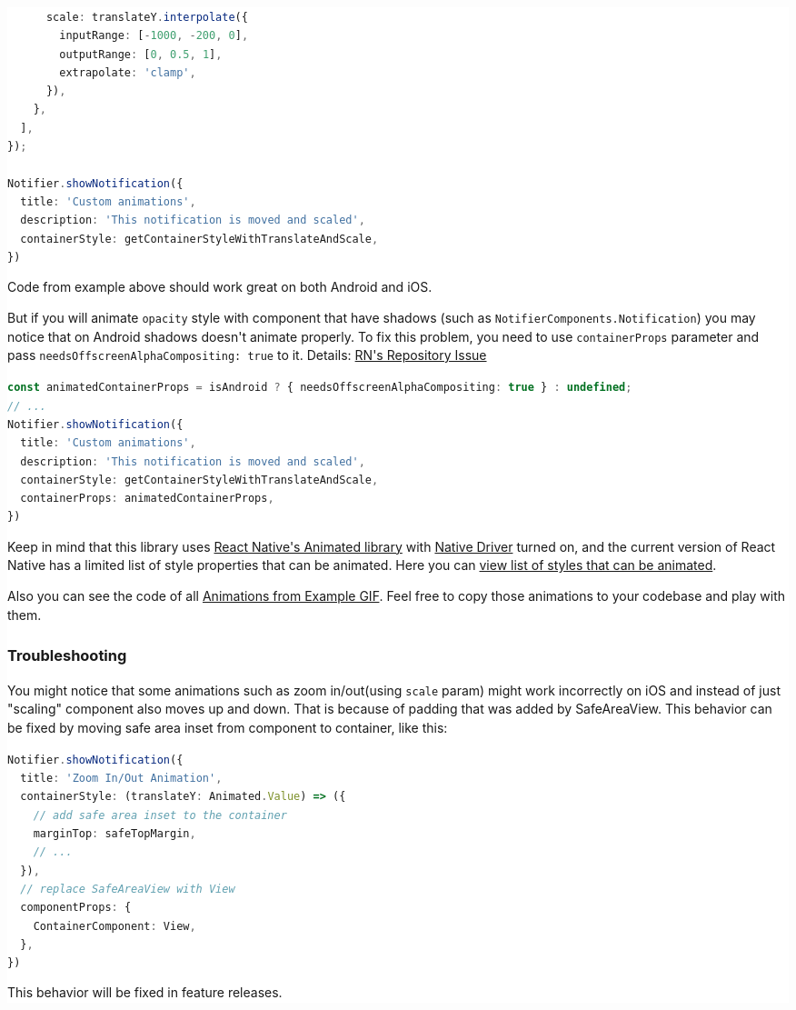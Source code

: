 ```ts
      scale: translateY.interpolate({
        inputRange: [-1000, -200, 0],
        outputRange: [0, 0.5, 1],
        extrapolate: 'clamp',
      }),
    },
  ],
});

Notifier.showNotification({
  title: 'Custom animations',
  description: 'This notification is moved and scaled',
  containerStyle: getContainerStyleWithTranslateAndScale,
})
```

Code from example above should work great on both Android and iOS.

But if you will animate `opacity` style with component that have shadows (such as `NotifierComponents.Notification`)
you may notice that on Android shadows doesn't animate properly. To fix this problem, you need to use `containerProps` parameter and pass `needsOffscreenAlphaCompositing: true` to it. Details: [RN's Repository Issue](https://github.com/facebook/react-native/issues/23090#issuecomment-669157170)

```ts
const animatedContainerProps = isAndroid ? { needsOffscreenAlphaCompositing: true } : undefined;
// ...
Notifier.showNotification({
  title: 'Custom animations',
  description: 'This notification is moved and scaled',
  containerStyle: getContainerStyleWithTranslateAndScale,
  containerProps: animatedContainerProps,
})
```

Keep in mind that this library uses [React Native's Animated library](https://reactnative.dev/docs/animated) with [Native Driver](https://reactnative.dev/docs/animations#using-the-native-driver) turned on, and the current version of React Native has a limited list of style properties that can be animated. Here you can [view list of styles that can be animated](https://github.com/facebook/react-native/blob/main/Libraries/Animated/NativeAnimatedHelper.js#L234).

Also you can see the code of all [Animations from Example GIF](https://github.com/seniv/react-native-notifier/blob/master/example/src/customAnimations.ts). Feel free to copy those animations to your codebase and play with them.

### Troubleshooting
You might notice that some animations such as zoom in/out(using `scale` param) might work incorrectly on iOS and instead of just "scaling" component also moves up and down.
That is because of padding that was added by SafeAreaView.
This behavior can be fixed by moving safe area inset from component to container, like this:

```ts
Notifier.showNotification({
  title: 'Zoom In/Out Animation',
  containerStyle: (translateY: Animated.Value) => ({
    // add safe area inset to the container
    marginTop: safeTopMargin,
    // ...
  }),
  // replace SafeAreaView with View
  componentProps: {
    ContainerComponent: View,
  },
})
```
This behavior will be fixed in feature releases.
